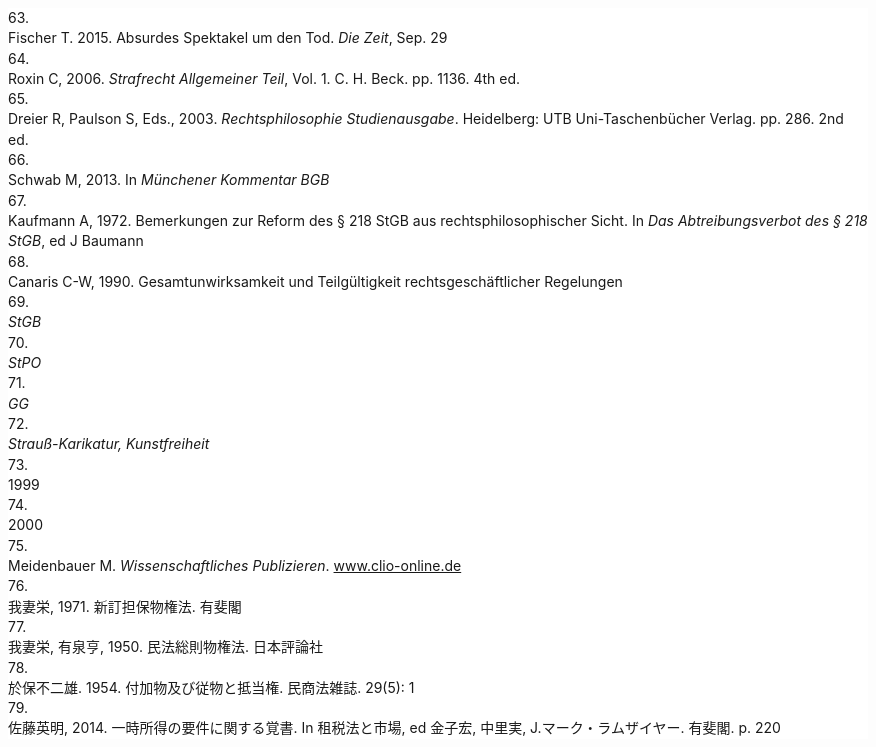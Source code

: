   </div>
  <div class="csl-entry">
    <div class="csl-left-margin">63. </div><div class="csl-right-inline">Fischer T. 2015. Absurdes Spektakel um den Tod. <i>Die Zeit</i>, Sep. 29</div>
  </div>
  <div class="csl-entry">
    <div class="csl-left-margin">64. </div><div class="csl-right-inline">Roxin C, 2006. <i>Strafrecht Allgemeiner Teil</i>, Vol. 1. C. H. Beck. pp. 1136. 4th ed.</div>
  </div>
  <div class="csl-entry">
    <div class="csl-left-margin">65. </div><div class="csl-right-inline">Dreier R, Paulson S, Eds., 2003. <i>Rechtsphilosophie Studienausgabe</i>. Heidelberg: UTB Uni-Taschenbücher Verlag. pp. 286. 2nd ed.</div>
  </div>
  <div class="csl-entry">
    <div class="csl-left-margin">66. </div><div class="csl-right-inline">Schwab M, 2013. In <i>Münchener Kommentar BGB</i></div>
  </div>
  <div class="csl-entry">
    <div class="csl-left-margin">67. </div><div class="csl-right-inline">Kaufmann A, 1972. Bemerkungen zur Reform des § 218 StGB aus rechtsphilosophischer Sicht. In <i>Das Abtreibungsverbot des § 218 StGB</i>, ed J Baumann</div>
  </div>
  <div class="csl-entry">
    <div class="csl-left-margin">68. </div><div class="csl-right-inline">Canaris C-W, 1990. Gesamtunwirksamkeit und Teilgültigkeit rechtsgeschäftlicher Regelungen</div>
  </div>
  <div class="csl-entry">
    <div class="csl-left-margin">69. </div><div class="csl-right-inline"><i>StGB</i></div>
  </div>
  <div class="csl-entry">
    <div class="csl-left-margin">70. </div><div class="csl-right-inline"><i>StPO</i></div>
  </div>
  <div class="csl-entry">
    <div class="csl-left-margin">71. </div><div class="csl-right-inline"><i>GG</i></div>
  </div>
  <div class="csl-entry">
    <div class="csl-left-margin">72. </div><div class="csl-right-inline"><i>Strauß-Karikatur, Kunstfreiheit</i></div>
  </div>
  <div class="csl-entry">
    <div class="csl-left-margin">73. </div><div class="csl-right-inline">1999</div>
  </div>
  <div class="csl-entry">
    <div class="csl-left-margin">74. </div><div class="csl-right-inline">2000</div>
  </div>
  <div class="csl-entry">
    <div class="csl-left-margin">75. </div><div class="csl-right-inline">Meidenbauer M. <i>Wissenschaftliches Publizieren</i>. <a href="https://doi.org/www.clio-online.de">www.clio-online.de</a></div>
  </div>
  <div class="csl-entry">
    <div class="csl-left-margin">76. </div><div class="csl-right-inline">我妻栄, 1971. 新訂担保物権法. 有斐閣</div>
  </div>
  <div class="csl-entry">
    <div class="csl-left-margin">77. </div><div class="csl-right-inline">我妻栄, 有泉亨, 1950. 民法総則物権法. 日本評論社</div>
  </div>
  <div class="csl-entry">
    <div class="csl-left-margin">78. </div><div class="csl-right-inline">於保不二雄. 1954. 付加物及び従物と抵当権. 民商法雑誌. 29(5): 1</div>
  </div>
  <div class="csl-entry">
    <div class="csl-left-margin">79. </div><div class="csl-right-inline">佐藤英明, 2014. 一時所得の要件に関する覚書. In 租税法と市場, ed 金子宏, 中里実, J.マーク・ラムザイヤー. 有斐閣. p. 220</div>
